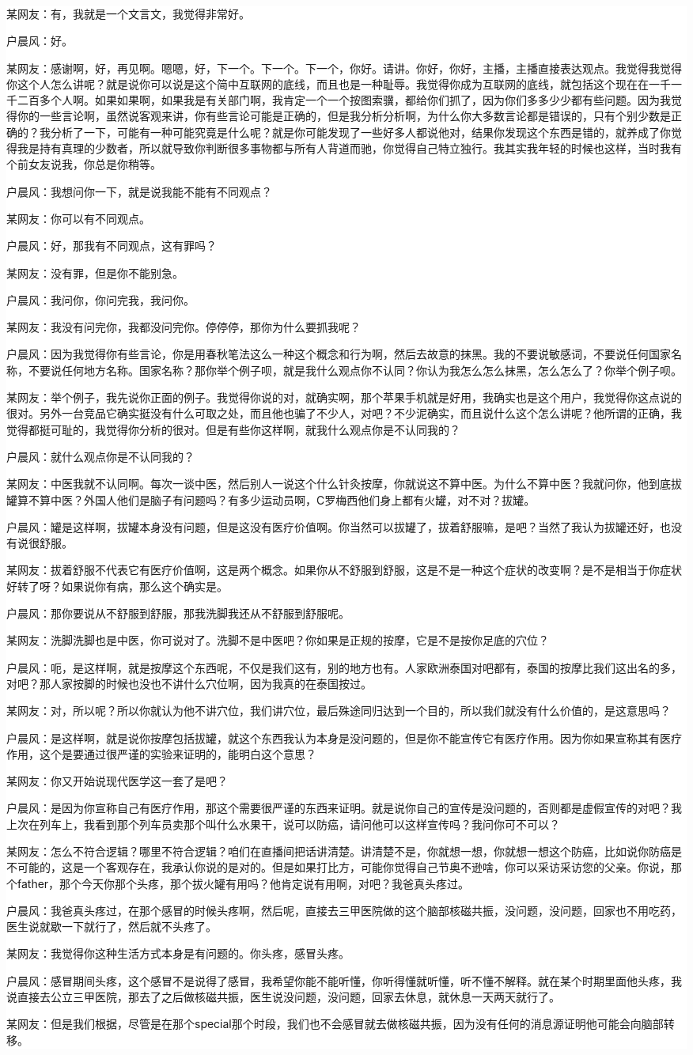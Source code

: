 某网友：有，我就是一个文言文，我觉得非常好。

户晨风：好。

某网友：感谢啊，好，再见啊。嗯嗯，好，下一个。下一个。下一个，你好。请讲。你好，你好，主播，主播直接表达观点。我觉得我觉得你这个人怎么讲呢？就是说你可以说是这个简中互联网的底线，而且也是一种耻辱。我觉得你成为互联网的底线，就包括这个现在在一千一千二百多个人啊。如果如果啊，如果我是有关部门啊，我肯定一个一个按图索骥，都给你们抓了，因为你们多多少少都有些问题。因为我觉得你的一些言论啊，虽然说客观来讲，你有些言论可能是正确的，但是我分析分析啊，为什么你大多数言论都是错误的，只有个别少数是正确的？我分析了一下，可能有一种可能究竟是什么呢？就是你可能发现了一些好多人都说他对，结果你发现这个东西是错的，就养成了你觉得我是持有真理的少数者，所以就导致你判断很多事物都与所有人背道而驰，你觉得自己特立独行。我其实我年轻的时候也这样，当时我有个前女友说我，你总是你稍等。

户晨风：我想问你一下，就是说我能不能有不同观点？

某网友：你可以有不同观点。

户晨风：好，那我有不同观点，这有罪吗？

某网友：没有罪，但是你不能别急。

户晨风：我问你，你问完我，我问你。

某网友：我没有问完你，我都没问完你。停停停，那你为什么要抓我呢？

户晨风：因为我觉得你有些言论，你是用春秋笔法这么一种这个概念和行为啊，然后去故意的抹黑。我的不要说敏感词，不要说任何国家名称，不要说任何地方名称。国家名称？那你举个例子呗，就是我什么观点你不认同？你认为我怎么怎么抹黑，怎么怎么了？你举个例子呗。

某网友：举个例子，我先说你正面的例子。我觉得你说的对，就确实啊，那个苹果手机就是好用，我确实也是这个用户，我觉得你这点说的很对。另外一台竞品它确实挺没有什么可取之处，而且他也骗了不少人，对吧？不少泥确实，而且说什么这个怎么讲呢？他所谓的正确，我觉得都挺可耻的，我觉得你分析的很对。但是有些你这样啊，就我什么观点你是不认同我的？

户晨风：就什么观点你是不认同我的？

某网友：中医我就不认同啊。每次一谈中医，然后别人一说这个什么针灸按摩，你就说这不算中医。为什么不算中医？我就问你，他到底拔罐算不算中医？外国人他们是脑子有问题吗？有多少运动员啊，C罗梅西他们身上都有火罐，对不对？拔罐。

户晨风：罐是这样啊，拔罐本身没有问题，但是这没有医疗价值啊。你当然可以拔罐了，拔着舒服嘛，是吧？当然了我认为拔罐还好，也没有说很舒服。

某网友：拔着舒服不代表它有医疗价值啊，这是两个概念。如果你从不舒服到舒服，这是不是一种这个症状的改变啊？是不是相当于你症状好转了呀？如果说你有病，那么这个确实是。

户晨风：那你要说从不舒服到舒服，那我洗脚我还从不舒服到舒服呢。

某网友：洗脚洗脚也是中医，你可说对了。洗脚不是中医吧？你如果是正规的按摩，它是不是按你足底的穴位？

户晨风：呃，是这样啊，就是按摩这个东西呢，不仅是我们这有，别的地方也有。人家欧洲泰国对吧都有，泰国的按摩比我们这出名的多，对吧？那人家按脚的时候也没也不讲什么穴位啊，因为我真的在泰国按过。

某网友：对，所以呢？所以你就认为他不讲穴位，我们讲穴位，最后殊途同归达到一个目的，所以我们就没有什么价值的，是这意思吗？

户晨风：是这样啊，就是说你按摩包括拔罐，就这个东西我认为本身是没问题的，但是你不能宣传它有医疗作用。因为你如果宣称其有医疗作用，这个是要通过很严谨的实验来证明的，能明白这个意思？

某网友：你又开始说现代医学这一套了是吧？

户晨风：是因为你宣称自己有医疗作用，那这个需要很严谨的东西来证明。就是说你自己的宣传是没问题的，否则都是虚假宣传的对吧？我上次在列车上，我看到那个列车员卖那个叫什么水果干，说可以防癌，请问他可以这样宣传吗？我问你可不可以？

某网友：怎么不符合逻辑？哪里不符合逻辑？咱们在直播间把话讲清楚。讲清楚不是，你就想一想，你就想一想这个防癌，比如说你防癌是不可能的，这是一个客观存在，我承认你说的是对的。但是如果打比方，可能你觉得自己节奥不逊啥，你可以采访采访您的父亲。你说，那个father，那个今天你那个头疼，那个拔火罐有用吗？他肯定说有用啊，对吧？我爸真头疼过。

户晨风：我爸真头疼过，在那个感冒的时候头疼啊，然后呢，直接去三甲医院做的这个脑部核磁共振，没问题，没问题，回家也不用吃药，医生说就歇一下就行了，然后就不头疼了。

某网友：我觉得你这种生活方式本身是有问题的。你头疼，感冒头疼。

户晨风：感冒期间头疼，这个感冒不是说得了感冒，我希望你能不能听懂，你听得懂就听懂，听不懂不解释。就在某个时期里面他头疼，我说直接去公立三甲医院，那去了之后做核磁共振，医生说没问题，没问题，回家去休息，就休息一天两天就行了。

某网友：但是我们根据，尽管是在那个special那个时段，我们也不会感冒就去做核磁共振，因为没有任何的消息源证明他可能会向脑部转移。
